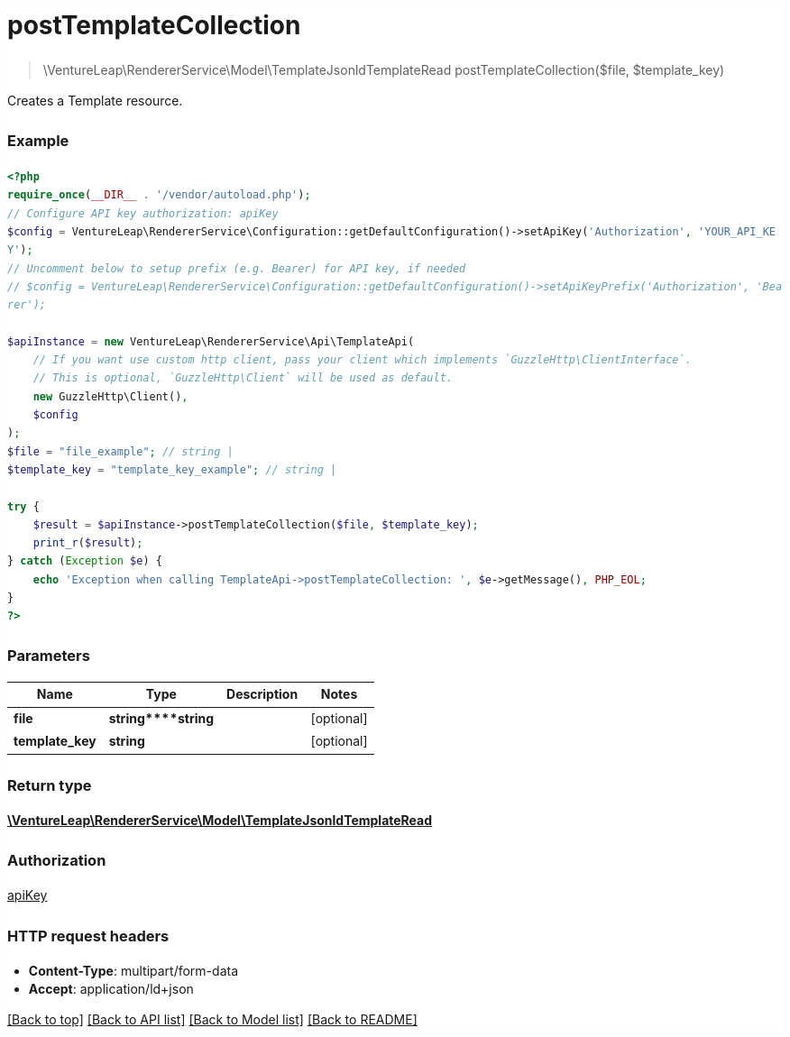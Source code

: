 # **postTemplateCollection**
> \VentureLeap\RendererService\Model\TemplateJsonldTemplateRead postTemplateCollection($file, $template_key)

Creates a Template resource.

### Example
```php
<?php
require_once(__DIR__ . '/vendor/autoload.php');
// Configure API key authorization: apiKey
$config = VentureLeap\RendererService\Configuration::getDefaultConfiguration()->setApiKey('Authorization', 'YOUR_API_KEY');
// Uncomment below to setup prefix (e.g. Bearer) for API key, if needed
// $config = VentureLeap\RendererService\Configuration::getDefaultConfiguration()->setApiKeyPrefix('Authorization', 'Bearer');

$apiInstance = new VentureLeap\RendererService\Api\TemplateApi(
    // If you want use custom http client, pass your client which implements `GuzzleHttp\ClientInterface`.
    // This is optional, `GuzzleHttp\Client` will be used as default.
    new GuzzleHttp\Client(),
    $config
);
$file = "file_example"; // string | 
$template_key = "template_key_example"; // string | 

try {
    $result = $apiInstance->postTemplateCollection($file, $template_key);
    print_r($result);
} catch (Exception $e) {
    echo 'Exception when calling TemplateApi->postTemplateCollection: ', $e->getMessage(), PHP_EOL;
}
?>
```

### Parameters

Name | Type | Description  | Notes
------------- | ------------- | ------------- | -------------
 **file** | **string****string**|  | [optional]
 **template_key** | **string**|  | [optional]

### Return type

[**\VentureLeap\RendererService\Model\TemplateJsonldTemplateRead**](../Model/TemplateJsonldTemplateRead.md)

### Authorization

[apiKey](../../README.md#apiKey)

### HTTP request headers

 - **Content-Type**: multipart/form-data
 - **Accept**: application/ld+json

[[Back to top]](#) [[Back to API list]](../../README.md#documentation-for-api-endpoints) [[Back to Model list]](../../README.md#documentation-for-models) [[Back to README]](../../README.md)

